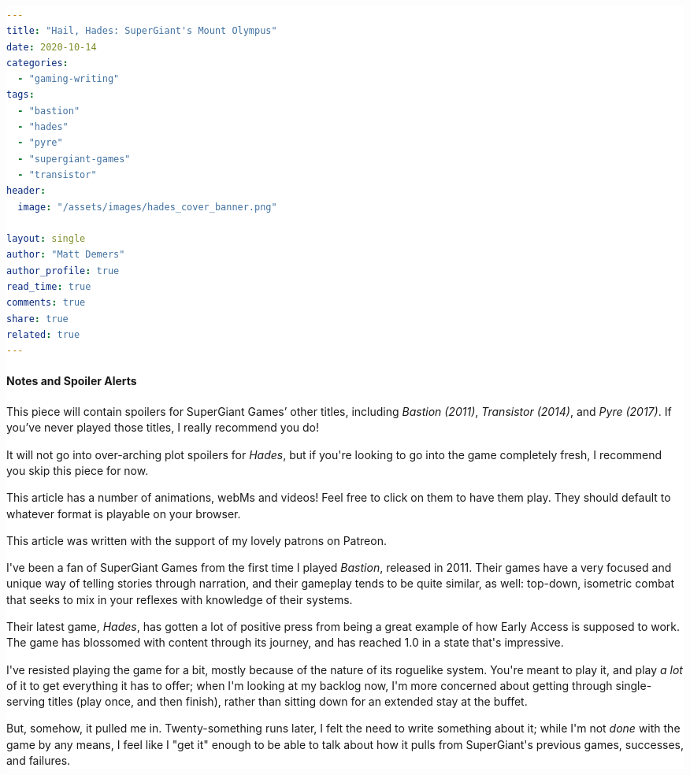 ```yaml
---
title: "Hail, Hades: SuperGiant's Mount Olympus"
date: 2020-10-14
categories: 
  - "gaming-writing"
tags: 
  - "bastion"
  - "hades"
  - "pyre"
  - "supergiant-games"
  - "transistor"
header:
  image: "/assets/images/hades_cover_banner.png"

layout: single
author: "Matt Demers"
author_profile: true
read_time: true
comments: true
share: true
related: true
---
```


#### Notes and Spoiler Alerts

This piece will contain spoilers for SuperGiant Games’ other titles, including _Bastion (2011)_, _Transistor (2014)_, and _Pyre (2017)_. If you’ve never played those titles, I really recommend you do!

It will not go into over-arching plot spoilers for _Hades_, but if you're looking to go into the game completely fresh, I recommend you skip this piece for now.

This article has a number of animations, webMs and videos! Feel free to click on them to have them play. They should default to whatever format is playable on your browser.

This article was written with the support of my lovely patrons on Patreon.

I've been a fan of SuperGiant Games from the first time I played _Bastion_, released in 2011. Their games have a very focused and unique way of telling stories through narration, and their gameplay tends to be quite similar, as well: top-down, isometric combat that seeks to mix in your reflexes with knowledge of their systems.

Their latest game, _Hades_, has gotten a lot of positive press from being a great example of how Early Access is supposed to work. The game has blossomed with content through its journey, and has reached 1.0 in a state that's impressive.

I've resisted playing the game for a bit, mostly because of the nature of its roguelike system. You're meant to play it, and play _a lot_ of it to get everything it has to offer; when I'm looking at my backlog now, I'm more concerned about getting through single-serving titles (play once, and then finish), rather than sitting down for an extended stay at the buffet.

But, somehow, it pulled me in. Twenty-something runs later, I felt the need to write something about it; while I'm not _done_ with the game by any means, I feel like I "get it" enough to be able to talk about how it pulls from SuperGiant's previous games, successes, and failures.
